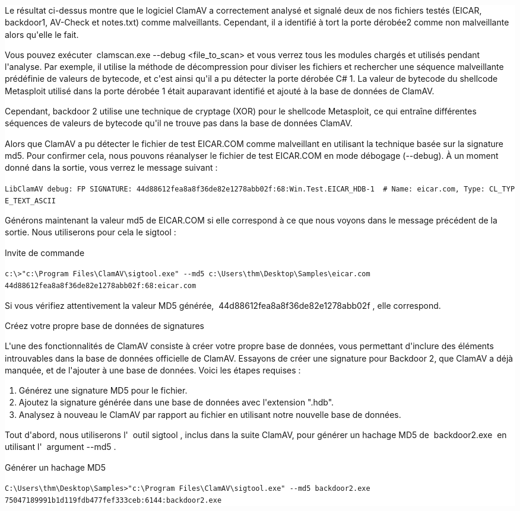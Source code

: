 Le résultat ci-dessus montre que le logiciel ClamAV a correctement analysé et signalé deux de nos fichiers testés (EICAR, backdoor1, AV-Check et notes.txt) comme malveillants. Cependant, il a identifié à tort la porte dérobée2 comme non malveillante alors qu'elle le fait.

Vous pouvez exécuter  clamscan.exe --debug <file_to_scan> et vous verrez tous les modules chargés et utilisés pendant l'analyse. Par exemple, il utilise la méthode de décompression pour diviser les fichiers et rechercher une séquence malveillante prédéfinie de valeurs de bytecode, et c'est ainsi qu'il a pu détecter la porte dérobée C# 1. La valeur de bytecode du shellcode Metasploit utilisé dans la porte dérobée 1 était auparavant identifié et ajouté à la base de données de ClamAV.

Cependant, backdoor 2 utilise une technique de cryptage (XOR) pour le shellcode Metasploit, ce qui entraîne différentes séquences de valeurs de bytecode qu'il ne trouve pas dans la base de données ClamAV. 

Alors que ClamAV a pu détecter le fichier de test EICAR.COM comme malveillant en utilisant la technique basée sur la signature md5. Pour confirmer cela, nous pouvons réanalyser le fichier de test EICAR.COM en mode débogage (--debug). À un moment donné dans la sortie, vous verrez le message suivant :

```
LibClamAV debug: FP SIGNATURE: 44d88612fea8a8f36de82e1278abb02f:68:Win.Test.EICAR_HDB-1  # Name: eicar.com, Type: CL_TYPE_TEXT_ASCII
```

﻿Générons maintenant la valeur md5 de EICAR.COM si elle correspond à ce que nous voyons dans le message précédent de la sortie. Nous utiliserons pour cela le sigtool :

Invite de commande

```
c:\>"c:\Program Files\ClamAV\sigtool.exe" --md5 c:\Users\thm\Desktop\Samples\eicar.com
44d88612fea8a8f36de82e1278abb02f:68:eicar.com
```

Si vous vérifiez attentivement la valeur MD5 générée,  44d88612fea8a8f36de82e1278abb02f , elle correspond.

Créez votre propre base de données de signatures 

L'une des fonctionnalités de ClamAV consiste à créer votre propre base de données, vous permettant d'inclure des éléments introuvables dans la base de données officielle de ClamAV. Essayons de créer une signature pour Backdoor 2, que ClamAV a déjà manquée, et de l'ajouter à une base de données. Voici les étapes requises :

1.  Générez une signature MD5 pour le fichier.
2.  Ajoutez la signature générée dans une base de données avec l'extension ".hdb".
3.  Analysez à nouveau le ClamAV par rapport au fichier en utilisant notre nouvelle base de données.

Tout d'abord, nous utiliserons l'  outil sigtool , inclus dans la suite ClamAV, pour générer un hachage MD5 de  backdoor2.exe  en utilisant l'  argument --md5 .

Générer un hachage MD5

```
C:\Users\thm\Desktop\Samples>"c:\Program Files\ClamAV\sigtool.exe" --md5 backdoor2.exe
75047189991b1d119fdb477fef333ceb:6144:backdoor2.exe
```
